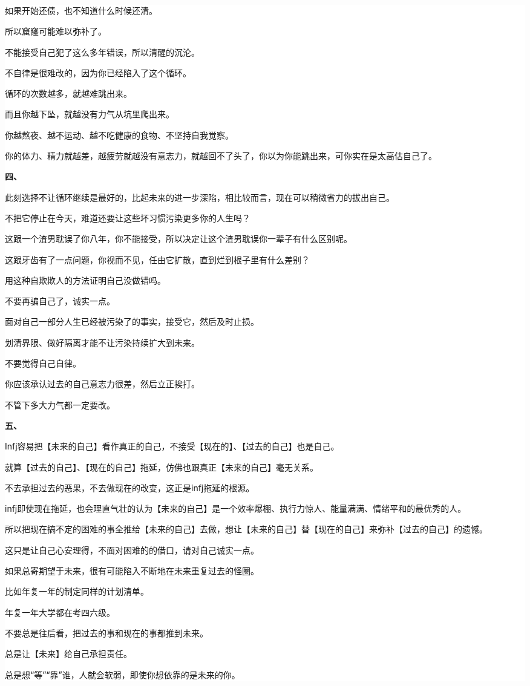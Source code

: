   如果开始还债，也不知道什么时候还清。
  
  所以窟窿可能难以弥补了。
  
  不能接受自己犯了这么多年错误，所以清醒的沉沦。
  
  不自律是很难改的，因为你已经陷入了这个循环。
  
  循环的次数越多，就越难跳出来。
  
  而且你越下坠，就越没有力气从坑里爬出来。
  
  你越熬夜、越不运动、越不吃健康的食物、不坚持自我觉察。
  
  你的体力、精力就越差，越疲劳就越没有意志力，就越回不了头了，你以为你能跳出来，可你实在是太高估自己了。
  
  **四、**
  
  此刻选择不让循环继续是最好的，比起未来的进一步深陷，相比较而言，现在可以稍微省力的拔出自己。
  
  不把它停止在今天，难道还要让这些坏习惯污染更多你的人生吗？
  
  这跟一个渣男耽误了你八年，你不能接受，所以决定让这个渣男耽误你一辈子有什么区别呢。
  
  这跟牙齿有了一点问题，你视而不见，任由它扩散，直到烂到根子里有什么差别？
  
  用这种自欺欺人的方法证明自己没做错吗。
  
  不要再骗自己了，诚实一点。
  
  面对自己一部分人生已经被污染了的事实，接受它，然后及时止损。
  
  划清界限、做好隔离才能不让污染持续扩大到未来。
  
  不要觉得自己自律。
  
  你应该承认过去的自己意志力很差，然后立正挨打。
  
  不管下多大力气都一定要改。
  
  **五、**
  
  Infj容易把【未来的自己】看作真正的自己，不接受【现在的】、【过去的自己】也是自己。
  
  就算【过去的自己】、【现在的自己】拖延，仿佛也跟真正【未来的自己】毫无关系。
  
  不去承担过去的恶果，不去做现在的改变，这正是infj拖延的根源。
  
  infj即使现在拖延，也会理直气壮的认为【未来的自己】是一个效率爆棚、执行力惊人、能量满满、情绪平和的最优秀的人。
  
  所以把现在搞不定的困难的事全推给【未来的自己】去做，想让【未来的自己】替【现在的自己】来弥补【过去的自己】的遗憾。
  
  这只是让自己心安理得，不面对困难的的借口，请对自己诚实一点。
  
  如果总寄期望于未来，很有可能陷入不断地在未来重复过去的怪圈。
  
  比如年复一年的制定同样的计划清单。
  
  年复一年大学都在考四六级。
  
  不要总是往后看，把过去的事和现在的事都推到未来。
  
  总是让【未来】给自己承担责任。
  
  总是想“等”“靠”谁，人就会软弱，即使你想依靠的是未来的你。
  